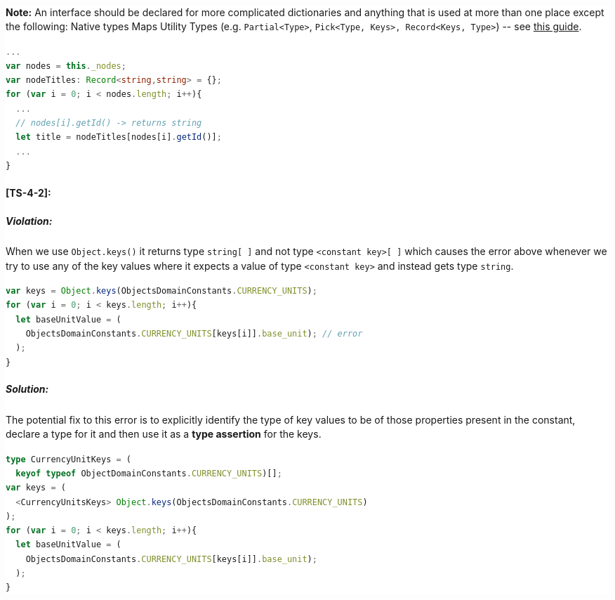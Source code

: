 **Note:** An interface should be declared for more complicated dictionaries and anything that is used at more than one place except the following:
Native types
Maps
Utility Types (e.g. `Partial<Type>`, `Pick<Type, Keys>, Record<Keys, Type>`) -- see [this guide](https://www.typescriptlang.org/docs/handbook/utility-types.html).

```typescript
...
var nodes = this._nodes;
var nodeTitles: Record<string,string> = {};
for (var i = 0; i < nodes.length; i++){
  ...
  // nodes[i].getId() -> returns string
  let title = nodeTitles[nodes[i].getId()]; 
  ...
}
```


#### [TS-4-2]:
##### Violation:
When we use `Object.keys()` it returns type `string[ ]` and not type `<constant key>[ ]` which causes the error above whenever we try to use any of the key values where it expects a value of type `<constant key>` and instead gets type `string`.

```typescript
var keys = Object.keys(ObjectsDomainConstants.CURRENCY_UNITS);
for (var i = 0; i < keys.length; i++){
  let baseUnitValue = (
    ObjectsDomainConstants.CURRENCY_UNITS[keys[i]].base_unit); // error
  );
}
```


##### Solution:
The potential fix to this error is to explicitly identify the type of key values to be of those properties present in the constant, declare a type for it and then use it as a **type assertion** for the keys.

```typescript
type CurrencyUnitKeys = (
  keyof typeof ObjectDomainConstants.CURRENCY_UNITS)[];
var keys = (
  <CurrencyUnitsKeys> Object.keys(ObjectsDomainConstants.CURRENCY_UNITS)
);
for (var i = 0; i < keys.length; i++){
  let baseUnitValue = (
    ObjectsDomainConstants.CURRENCY_UNITS[keys[i]].base_unit); 
  );
}
```

